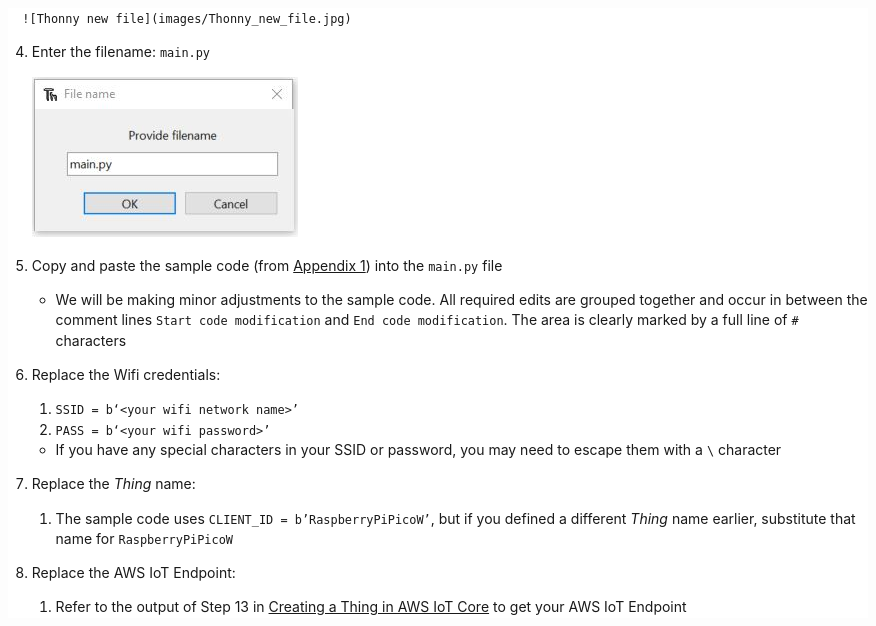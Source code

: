       ![Thonny new file](images/Thonny_new_file.jpg)

   4. Enter the filename: `main.py`

      ![Thonny main.py file](images/Thonny_main_py_file.jpg)

   5. Copy and paste the sample code (from [Appendix 1](#appendix-1-mainpy)) into the `main.py` file

      - We will be making minor adjustments to the sample code. All required edits are grouped together and occur in between the comment lines `Start code modification` and `End code modification`. The area is clearly marked by a full line of `#` characters

   6. Replace the Wifi credentials:

      1. `SSID = b‘<your wifi network name>’`
      2. `PASS = b‘<your wifi password>’`
         &nbsp;

      - If you have any special characters in your SSID or password, you may need to escape them with a `\` character

   7. Replace the *Thing* name:
      1. The sample code uses  `CLIENT_ID = b’RaspberryPiPicoW’`, but if you defined a different *Thing* name earlier, substitute that name for `RaspberryPiPicoW`

   8. Replace the AWS IoT Endpoint:
   
      1. Refer to the output of Step 13 in [Creating a Thing in AWS IoT Core](#creating-a-thing-in-aws-iot-core) to get your AWS IoT Endpoint
